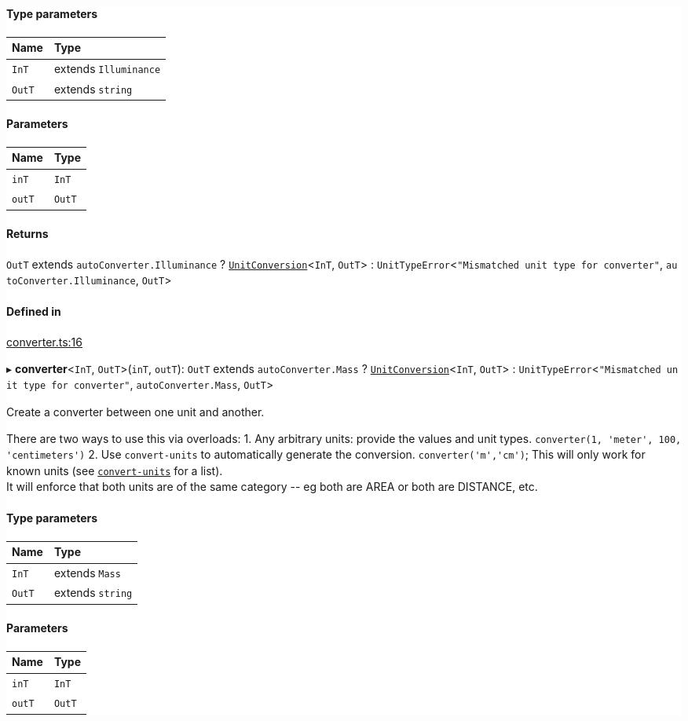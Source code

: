 #### Type parameters

| Name | Type |
| :------ | :------ |
| `InT` | extends `Illuminance` |
| `OutT` | extends `string` |

#### Parameters

| Name | Type |
| :------ | :------ |
| `inT` | `InT` |
| `outT` | `OutT` |

#### Returns

`OutT` extends `autoConverter.Illuminance` ? [`UnitConversion`](classes/UnitConversion.md)<`InT`, `OutT`\> : `UnitTypeError`<``"Mismatched unit type for converter"``, `autoConverter.Illuminance`, `OutT`\>

#### Defined in

[converter.ts:16](https://github.com/SkywardApps/ts-united-types/blob/c4003f7/src/converter.ts#L16)

▸ **converter**<`InT`, `OutT`\>(`inT`, `outT`): `OutT` extends `autoConverter.Mass` ? [`UnitConversion`](classes/UnitConversion.md)<`InT`, `OutT`\> : `UnitTypeError`<``"Mismatched unit type for converter"``, `autoConverter.Mass`, `OutT`\>

Create a converter between one unit and another.

There are two ways to use this via overloads:
	1. Any arbitrary units: provide the values and unit types. `converter(1, 'meter', 100, 'centimeters')`
 2. Use `convert-units` to automatically generate the conversion. `converter('m','cm')`;  This will
only work for known units (see [`convert-units`](https://github.com/convert-units/convert-units) for a list).  
It will enforce that both units are of the same category -- eg both are AREA or both are DISTANCE, etc.

#### Type parameters

| Name | Type |
| :------ | :------ |
| `InT` | extends `Mass` |
| `OutT` | extends `string` |

#### Parameters

| Name | Type |
| :------ | :------ |
| `inT` | `InT` |
| `outT` | `OutT` |

